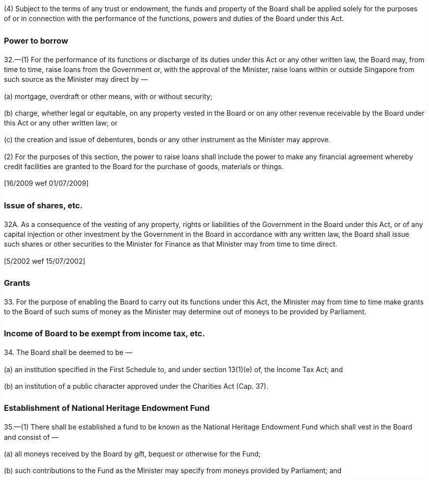 (4) Subject to the terms of any trust or endowment, the funds and property of the Board shall be applied solely for the purposes of or in connection with the performance of the functions, powers and duties of the Board under this Act.

### Power to borrow

32\.—(1) For the performance of its functions or discharge of its duties under this Act or any other written law, the Board may, from time to time, raise loans from the Government or, with the approval of the Minister, raise loans within or outside Singapore from such source as the Minister may direct by —

(a) mortgage, overdraft or other means, with or without security;

(b) charge, whether legal or equitable, on any property vested in the Board or on any other revenue receivable by the Board under this Act or any other written law; or

(c) the creation and issue of debentures, bonds or any other instrument as the Minister may approve.

(2) For the purposes of this section, the power to raise loans shall include the power to make any financial agreement whereby credit facilities are granted to the Board for the purchase of goods, materials or things.

[16/2009 wef 01/07/2009]

### Issue of shares, etc.

32A\. As a consequence of the vesting of any property, rights or liabilities of the Government in the Board under this Act, or of any capital injection or other investment by the Government in the Board in accordance with any written law, the Board shall issue such shares or other securities to the Minister for Finance as that Minister may from time to time direct.

[5/2002 wef 15/07/2002]

### Grants

33\. For the purpose of enabling the Board to carry out its functions under this Act, the Minister may from time to time make grants to the Board of such sums of money as the Minister may determine out of moneys to be provided by Parliament.

### Income of Board to be exempt from income tax, etc.

34\. The Board shall be deemed to be —

(a) an institution specified in the First Schedule to, and under section 13(1)(e) of, the Income Tax Act; and

(b) an institution of a public character approved under the Charities Act (Cap. 37).

### Establishment of National Heritage Endowment Fund

35\.—(1) There shall be established a fund to be known as the National Heritage Endowment Fund which shall vest in the Board and consist of —

(a) all moneys received by the Board by gift, bequest or otherwise for the Fund;

(b) such contributions to the Fund as the Minister may specify from moneys provided by Parliament; and
